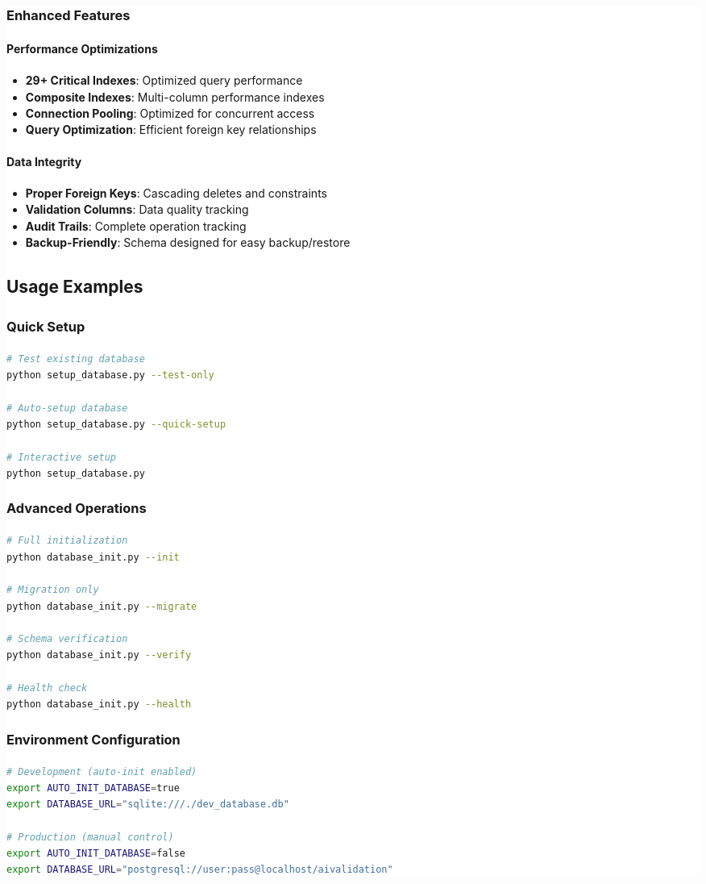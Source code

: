 ### Enhanced Features

#### Performance Optimizations
- **29+ Critical Indexes**: Optimized query performance
- **Composite Indexes**: Multi-column performance indexes
- **Connection Pooling**: Optimized for concurrent access
- **Query Optimization**: Efficient foreign key relationships

#### Data Integrity
- **Proper Foreign Keys**: Cascading deletes and constraints
- **Validation Columns**: Data quality tracking
- **Audit Trails**: Complete operation tracking
- **Backup-Friendly**: Schema designed for easy backup/restore

## Usage Examples

### Quick Setup
```bash
# Test existing database
python setup_database.py --test-only

# Auto-setup database
python setup_database.py --quick-setup

# Interactive setup
python setup_database.py
```

### Advanced Operations
```bash
# Full initialization
python database_init.py --init

# Migration only
python database_init.py --migrate

# Schema verification
python database_init.py --verify

# Health check
python database_init.py --health
```

### Environment Configuration
```bash
# Development (auto-init enabled)
export AUTO_INIT_DATABASE=true
export DATABASE_URL="sqlite:///./dev_database.db"

# Production (manual control)
export AUTO_INIT_DATABASE=false
export DATABASE_URL="postgresql://user:pass@localhost/aivalidation"
```
